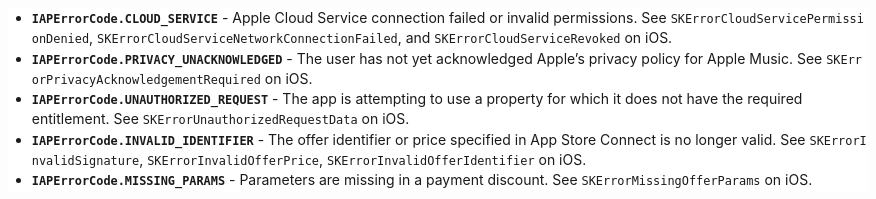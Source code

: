 - **`IAPErrorCode.CLOUD_SERVICE`** - Apple Cloud Service connection failed or invalid permissions. See `SKErrorCloudServicePermissionDenied`, `SKErrorCloudServiceNetworkConnectionFailed`, and `SKErrorCloudServiceRevoked` on iOS.
- **`IAPErrorCode.PRIVACY_UNACKNOWLEDGED`** - The user has not yet acknowledged Apple’s privacy policy for Apple Music. See `SKErrorPrivacyAcknowledgementRequired` on iOS.
- **`IAPErrorCode.UNAUTHORIZED_REQUEST`** - The app is attempting to use a property for which it does not have the required entitlement. See `SKErrorUnauthorizedRequestData` on iOS.
- **`IAPErrorCode.INVALID_IDENTIFIER`** - The offer identifier or price specified in App Store Connect is no longer valid. See `SKErrorInvalidSignature`, `SKErrorInvalidOfferPrice`, `SKErrorInvalidOfferIdentifier` on iOS.
- **`IAPErrorCode.MISSING_PARAMS`** - Parameters are missing in a payment discount. See `SKErrorMissingOfferParams` on iOS.
